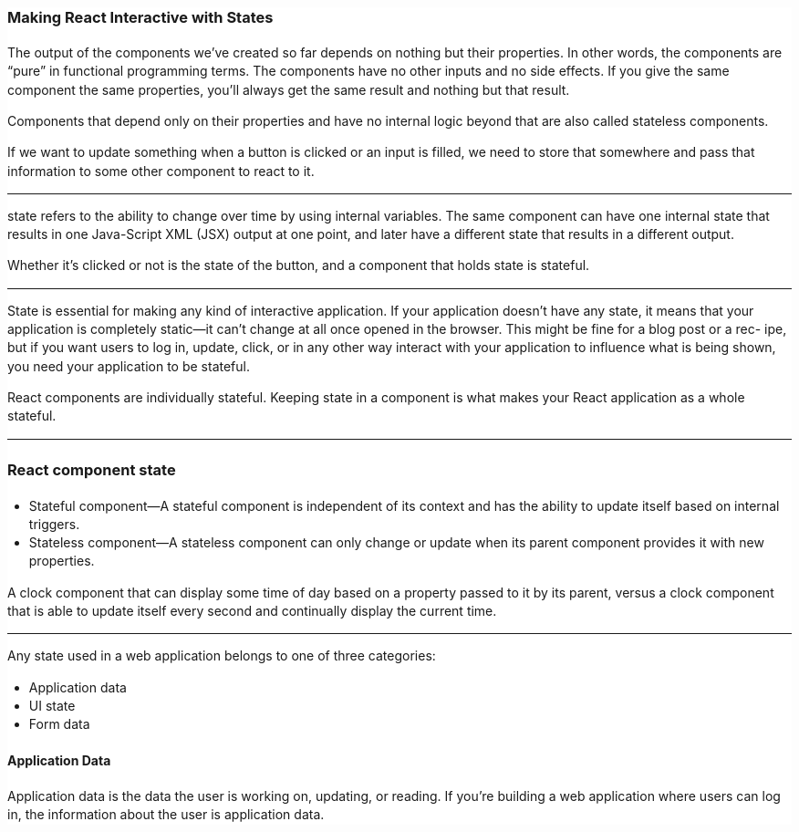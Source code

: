 ### Making React Interactive with States


The output of the components we’ve created so far depends on nothing but their properties. In other words, the components are “pure” in functional programming terms. The components have no other inputs and no side effects. If you give the same component the same properties, you’ll always get the same result and nothing but that result.

Components that depend only on their properties and have no internal logic beyond that are also called stateless components.

If we want to update something when a button is clicked or an input is filled, we need to store that somewhere and pass that information to some other component to react to it.

___

state refers to the ability to change over time by using internal variables. The same component can have one internal state that results in one Java-Script XML (JSX) output at one point, and later have a different state that results in a different output.

Whether it’s clicked or not is the state of the button, and a component that holds state is stateful.

___

State is essential for making any kind of interactive application. If your application
doesn’t have any state, it means that your application is completely static—it can’t
change at all once opened in the browser. This might be fine for a blog post or a rec-
ipe, but if you want users to log in, update, click, or in any other way interact with your
application to influence what is being shown, you need your application to be stateful.

React components are individually stateful. Keeping state in a component is what makes your React application as a whole stateful.

___

### React component state

* Stateful component—A stateful component is independent of its context and has the ability to update itself based on internal triggers.
* Stateless component—A stateless component can only change or update when its parent component provides it with new properties.

A clock component that can display some time of day based on a property passed to it by its parent, versus a clock component that is able to update itself every second and continually display the current time.

___

Any state used in a web application belongs to one of three categories:
* Application data
* UI state
* Form data

#### Application Data

Application data is the data the user is working on, updating, or reading. If you’re
building a web application where users can log in, the information about the user is
application data.
